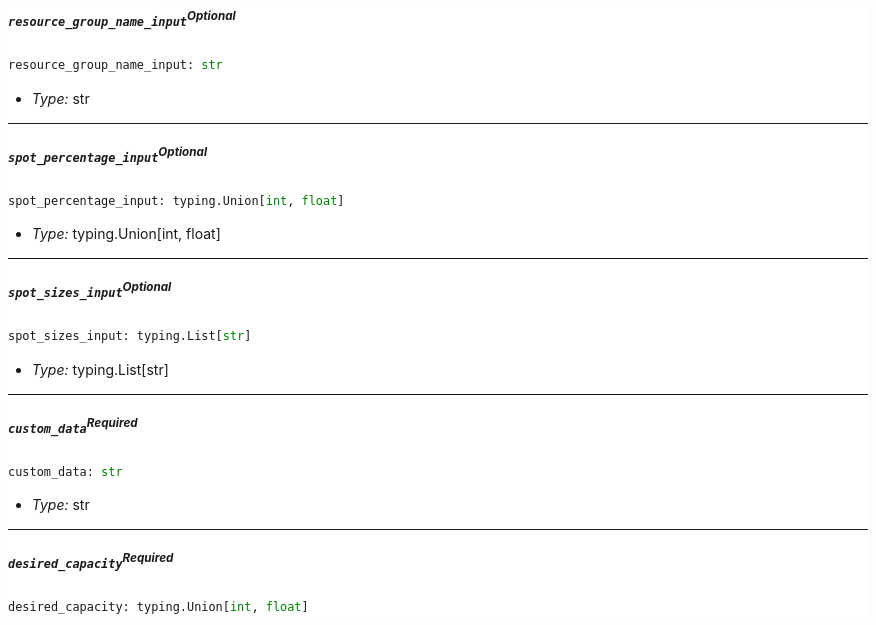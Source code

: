 
##### `resource_group_name_input`<sup>Optional</sup> <a name="resource_group_name_input" id="@cdktf/provider-spotinst.elastigroupAzureV3.ElastigroupAzureV3.property.resourceGroupNameInput"></a>

```python
resource_group_name_input: str
```

- *Type:* str

---

##### `spot_percentage_input`<sup>Optional</sup> <a name="spot_percentage_input" id="@cdktf/provider-spotinst.elastigroupAzureV3.ElastigroupAzureV3.property.spotPercentageInput"></a>

```python
spot_percentage_input: typing.Union[int, float]
```

- *Type:* typing.Union[int, float]

---

##### `spot_sizes_input`<sup>Optional</sup> <a name="spot_sizes_input" id="@cdktf/provider-spotinst.elastigroupAzureV3.ElastigroupAzureV3.property.spotSizesInput"></a>

```python
spot_sizes_input: typing.List[str]
```

- *Type:* typing.List[str]

---

##### `custom_data`<sup>Required</sup> <a name="custom_data" id="@cdktf/provider-spotinst.elastigroupAzureV3.ElastigroupAzureV3.property.customData"></a>

```python
custom_data: str
```

- *Type:* str

---

##### `desired_capacity`<sup>Required</sup> <a name="desired_capacity" id="@cdktf/provider-spotinst.elastigroupAzureV3.ElastigroupAzureV3.property.desiredCapacity"></a>

```python
desired_capacity: typing.Union[int, float]
```
